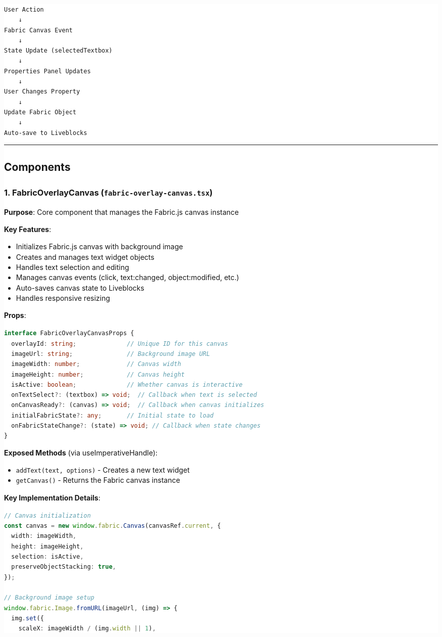 ```
User Action
    ↓
Fabric Canvas Event
    ↓
State Update (selectedTextbox)
    ↓
Properties Panel Updates
    ↓
User Changes Property
    ↓
Update Fabric Object
    ↓
Auto-save to Liveblocks
```

---

## Components

### 1. **FabricOverlayCanvas** (`fabric-overlay-canvas.tsx`)

**Purpose**: Core component that manages the Fabric.js canvas instance

**Key Features**:
- Initializes Fabric.js canvas with background image
- Creates and manages text widget objects
- Handles text selection and editing
- Manages canvas events (click, text:changed, object:modified, etc.)
- Auto-saves canvas state to Liveblocks
- Handles responsive resizing

**Props**:
```typescript
interface FabricOverlayCanvasProps {
  overlayId: string;              // Unique ID for this canvas
  imageUrl: string;               // Background image URL
  imageWidth: number;             // Canvas width
  imageHeight: number;            // Canvas height
  isActive: boolean;              // Whether canvas is interactive
  onTextSelect?: (textbox) => void;  // Callback when text is selected
  onCanvasReady?: (canvas) => void;  // Callback when canvas initializes
  initialFabricState?: any;       // Initial state to load
  onFabricStateChange?: (state) => void; // Callback when state changes
}
```

**Exposed Methods** (via useImperativeHandle):
- `addText(text, options)` - Creates a new text widget
- `getCanvas()` - Returns the Fabric canvas instance

**Key Implementation Details**:
```typescript
// Canvas initialization
const canvas = new window.fabric.Canvas(canvasRef.current, {
  width: imageWidth,
  height: imageHeight,
  selection: isActive,
  preserveObjectStacking: true,
});

// Background image setup
window.fabric.Image.fromURL(imageUrl, (img) => {
  img.set({
    scaleX: imageWidth / (img.width || 1),
```